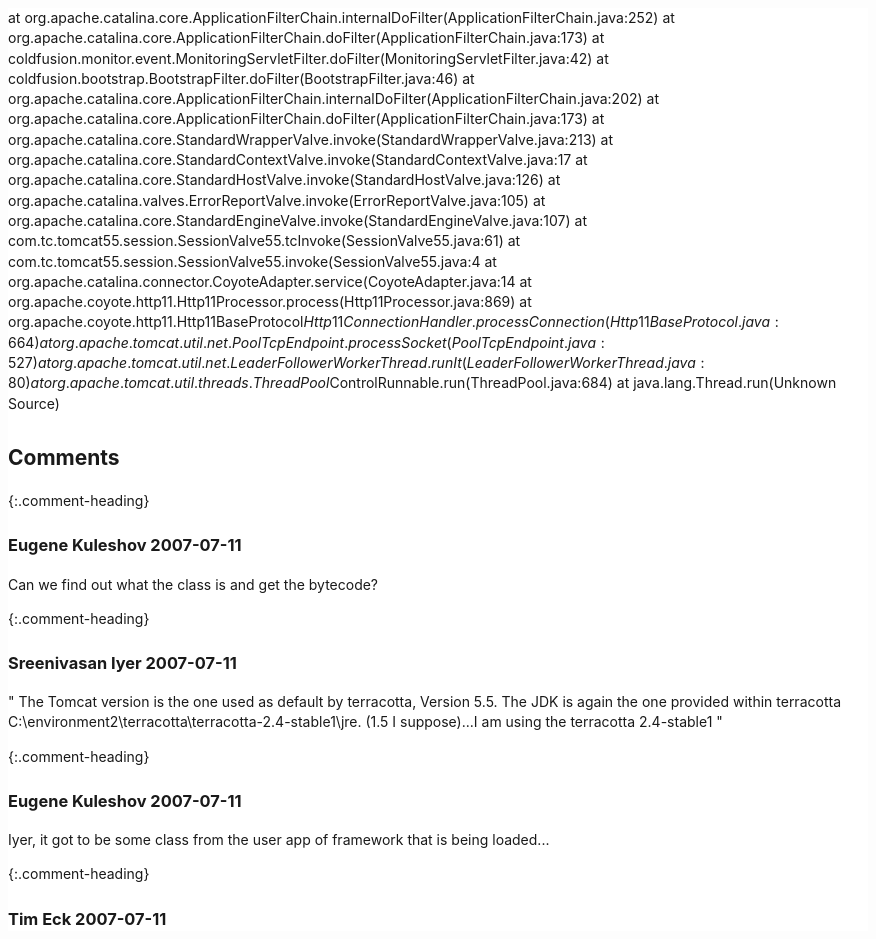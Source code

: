 at org.apache.catalina.core.ApplicationFilterChain.internalDoFilter(ApplicationFilterChain.java:252)
at org.apache.catalina.core.ApplicationFilterChain.doFilter(ApplicationFilterChain.java:173)
at coldfusion.monitor.event.MonitoringServletFilter.doFilter(MonitoringServletFilter.java:42)
at coldfusion.bootstrap.BootstrapFilter.doFilter(BootstrapFilter.java:46)
at org.apache.catalina.core.ApplicationFilterChain.internalDoFilter(ApplicationFilterChain.java:202)
at org.apache.catalina.core.ApplicationFilterChain.doFilter(ApplicationFilterChain.java:173)
at org.apache.catalina.core.StandardWrapperValve.invoke(StandardWrapperValve.java:213)
at org.apache.catalina.core.StandardContextValve.invoke(StandardContextValve.java:17
at org.apache.catalina.core.StandardHostValve.invoke(StandardHostValve.java:126)
at org.apache.catalina.valves.ErrorReportValve.invoke(ErrorReportValve.java:105)
at org.apache.catalina.core.StandardEngineValve.invoke(StandardEngineValve.java:107)
at com.tc.tomcat55.session.SessionValve55.tcInvoke(SessionValve55.java:61)
at com.tc.tomcat55.session.SessionValve55.invoke(SessionValve55.java:4
at org.apache.catalina.connector.CoyoteAdapter.service(CoyoteAdapter.java:14
at org.apache.coyote.http11.Http11Processor.process(Http11Processor.java:869)
at org.apache.coyote.http11.Http11BaseProtocol$Http11ConnectionHandler.processConnection(Http11BaseProtocol.java:664)
at org.apache.tomcat.util.net.PoolTcpEndpoint.processSocket(PoolTcpEndpoint.java:527)
at org.apache.tomcat.util.net.LeaderFollowerWorkerThread.runIt(LeaderFollowerWorkerThread.java:80)
at org.apache.tomcat.util.threads.ThreadPool$ControlRunnable.run(ThreadPool.java:684)
at java.lang.Thread.run(Unknown Source) 

</div>

## Comments


{:.comment-heading}
### **Eugene Kuleshov** <span class="date">2007-07-11</span>

<div markdown="1" class="comment">

Can we find out what the class is and get the bytecode?

</div>


{:.comment-heading}
### **Sreenivasan Iyer** <span class="date">2007-07-11</span>

<div markdown="1" class="comment">


"
The Tomcat version is the one used as default by terracotta, Version 5.5. The JDK is again the one provided within terracotta C:\environment2\terracotta\terracotta-2.4-stable1\jre. (1.5 I suppose)...I am using the terracotta 2.4-stable1 "

</div>


{:.comment-heading}
### **Eugene Kuleshov** <span class="date">2007-07-11</span>

<div markdown="1" class="comment">

Iyer, it got to be some class from the user app of framework that is being loaded...

</div>


{:.comment-heading}
### **Tim Eck** <span class="date">2007-07-11</span>
